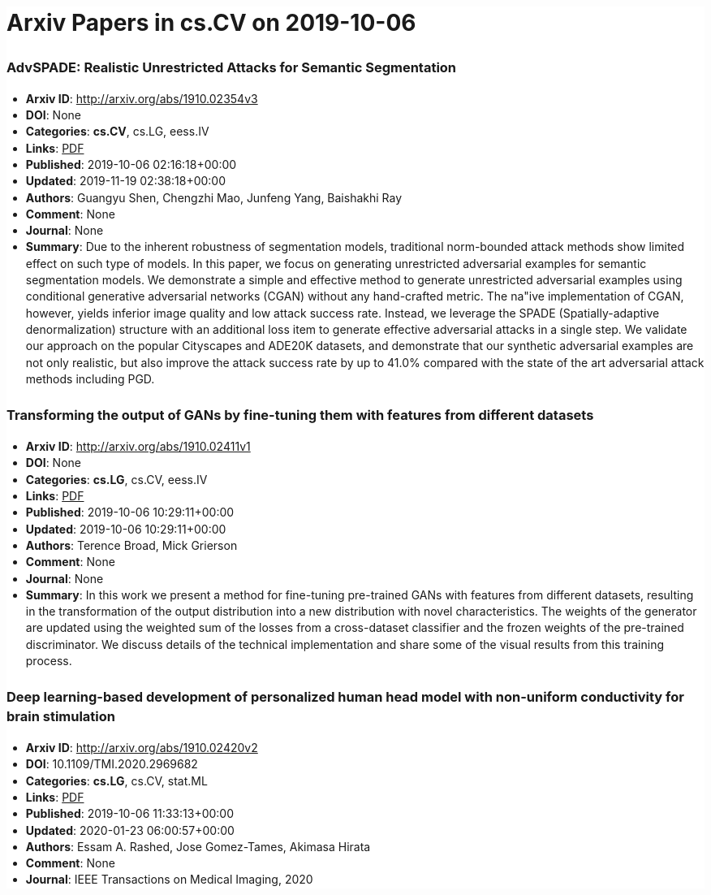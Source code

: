 # Arxiv Papers in cs.CV on 2019-10-06
### AdvSPADE: Realistic Unrestricted Attacks for Semantic Segmentation
- **Arxiv ID**: http://arxiv.org/abs/1910.02354v3
- **DOI**: None
- **Categories**: **cs.CV**, cs.LG, eess.IV
- **Links**: [PDF](http://arxiv.org/pdf/1910.02354v3)
- **Published**: 2019-10-06 02:16:18+00:00
- **Updated**: 2019-11-19 02:38:18+00:00
- **Authors**: Guangyu Shen, Chengzhi Mao, Junfeng Yang, Baishakhi Ray
- **Comment**: None
- **Journal**: None
- **Summary**: Due to the inherent robustness of segmentation models, traditional norm-bounded attack methods show limited effect on such type of models. In this paper, we focus on generating unrestricted adversarial examples for semantic segmentation models. We demonstrate a simple and effective method to generate unrestricted adversarial examples using conditional generative adversarial networks (CGAN) without any hand-crafted metric. The na\"ive implementation of CGAN, however, yields inferior image quality and low attack success rate. Instead, we leverage the SPADE (Spatially-adaptive denormalization) structure with an additional loss item to generate effective adversarial attacks in a single step. We validate our approach on the popular Cityscapes and ADE20K datasets, and demonstrate that our synthetic adversarial examples are not only realistic, but also improve the attack success rate by up to 41.0\% compared with the state of the art adversarial attack methods including PGD.



### Transforming the output of GANs by fine-tuning them with features from different datasets
- **Arxiv ID**: http://arxiv.org/abs/1910.02411v1
- **DOI**: None
- **Categories**: **cs.LG**, cs.CV, eess.IV
- **Links**: [PDF](http://arxiv.org/pdf/1910.02411v1)
- **Published**: 2019-10-06 10:29:11+00:00
- **Updated**: 2019-10-06 10:29:11+00:00
- **Authors**: Terence Broad, Mick Grierson
- **Comment**: None
- **Journal**: None
- **Summary**: In this work we present a method for fine-tuning pre-trained GANs with features from different datasets, resulting in the transformation of the output distribution into a new distribution with novel characteristics. The weights of the generator are updated using the weighted sum of the losses from a cross-dataset classifier and the frozen weights of the pre-trained discriminator. We discuss details of the technical implementation and share some of the visual results from this training process.



### Deep learning-based development of personalized human head model with non-uniform conductivity for brain stimulation
- **Arxiv ID**: http://arxiv.org/abs/1910.02420v2
- **DOI**: 10.1109/TMI.2020.2969682
- **Categories**: **cs.LG**, cs.CV, stat.ML
- **Links**: [PDF](http://arxiv.org/pdf/1910.02420v2)
- **Published**: 2019-10-06 11:33:13+00:00
- **Updated**: 2020-01-23 06:00:57+00:00
- **Authors**: Essam A. Rashed, Jose Gomez-Tames, Akimasa Hirata
- **Comment**: None
- **Journal**: IEEE Transactions on Medical Imaging, 2020
